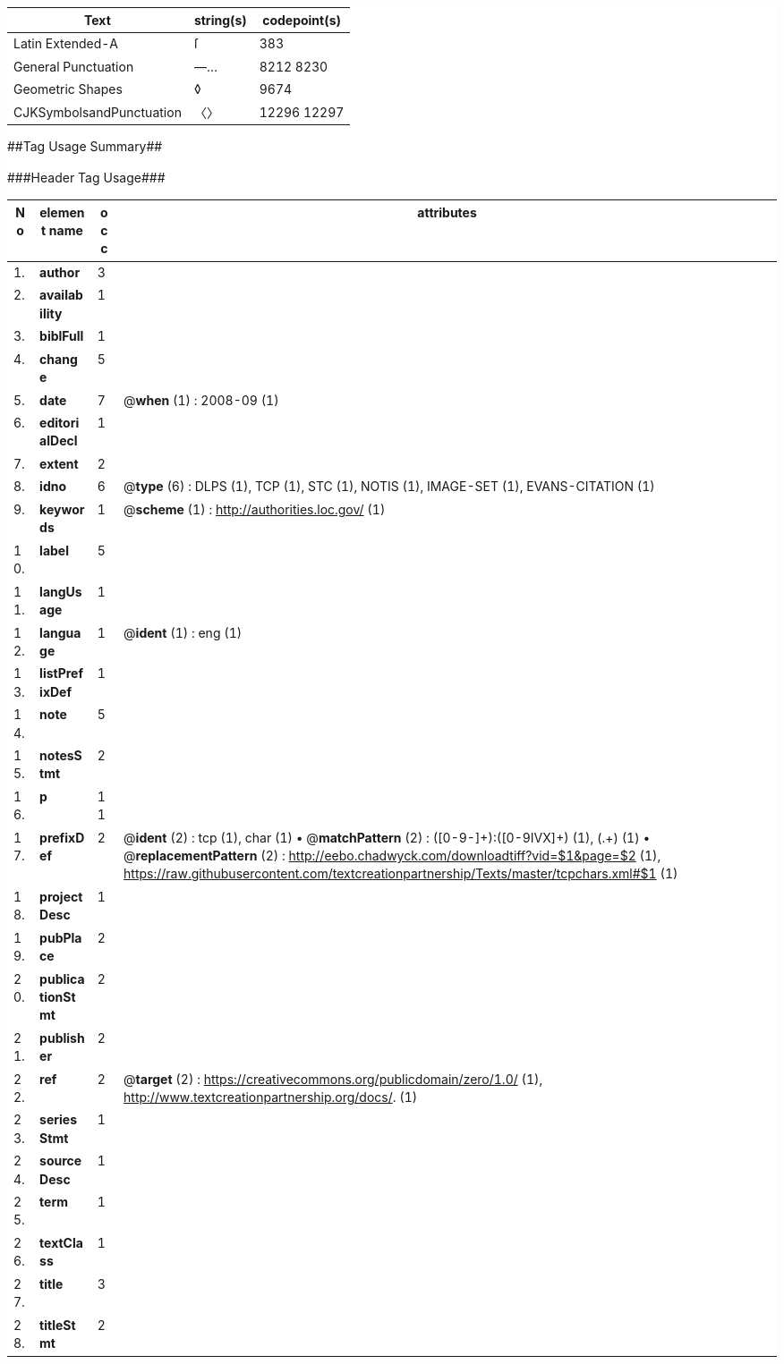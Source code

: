 
|Text|string(s)|codepoint(s)|
|---|---|---|
|Latin Extended-A|ſ|383|
|General Punctuation|—…|8212 8230|
|Geometric Shapes|◊|9674|
|CJKSymbolsandPunctuation|〈〉|12296 12297|

##Tag Usage Summary##

###Header Tag Usage###

|No|element name|occ|attributes|
|---|---|---|---|
|1.|__author__|3||
|2.|__availability__|1||
|3.|__biblFull__|1||
|4.|__change__|5||
|5.|__date__|7| @__when__ (1) : 2008-09 (1)|
|6.|__editorialDecl__|1||
|7.|__extent__|2||
|8.|__idno__|6| @__type__ (6) : DLPS (1), TCP (1), STC (1), NOTIS (1), IMAGE-SET (1), EVANS-CITATION (1)|
|9.|__keywords__|1| @__scheme__ (1) : http://authorities.loc.gov/ (1)|
|10.|__label__|5||
|11.|__langUsage__|1||
|12.|__language__|1| @__ident__ (1) : eng (1)|
|13.|__listPrefixDef__|1||
|14.|__note__|5||
|15.|__notesStmt__|2||
|16.|__p__|11||
|17.|__prefixDef__|2| @__ident__ (2) : tcp (1), char (1)  •  @__matchPattern__ (2) : ([0-9\-]+):([0-9IVX]+) (1), (.+) (1)  •  @__replacementPattern__ (2) : http://eebo.chadwyck.com/downloadtiff?vid=$1&page=$2 (1), https://raw.githubusercontent.com/textcreationpartnership/Texts/master/tcpchars.xml#$1 (1)|
|18.|__projectDesc__|1||
|19.|__pubPlace__|2||
|20.|__publicationStmt__|2||
|21.|__publisher__|2||
|22.|__ref__|2| @__target__ (2) : https://creativecommons.org/publicdomain/zero/1.0/ (1), http://www.textcreationpartnership.org/docs/. (1)|
|23.|__seriesStmt__|1||
|24.|__sourceDesc__|1||
|25.|__term__|1||
|26.|__textClass__|1||
|27.|__title__|3||
|28.|__titleStmt__|2||
